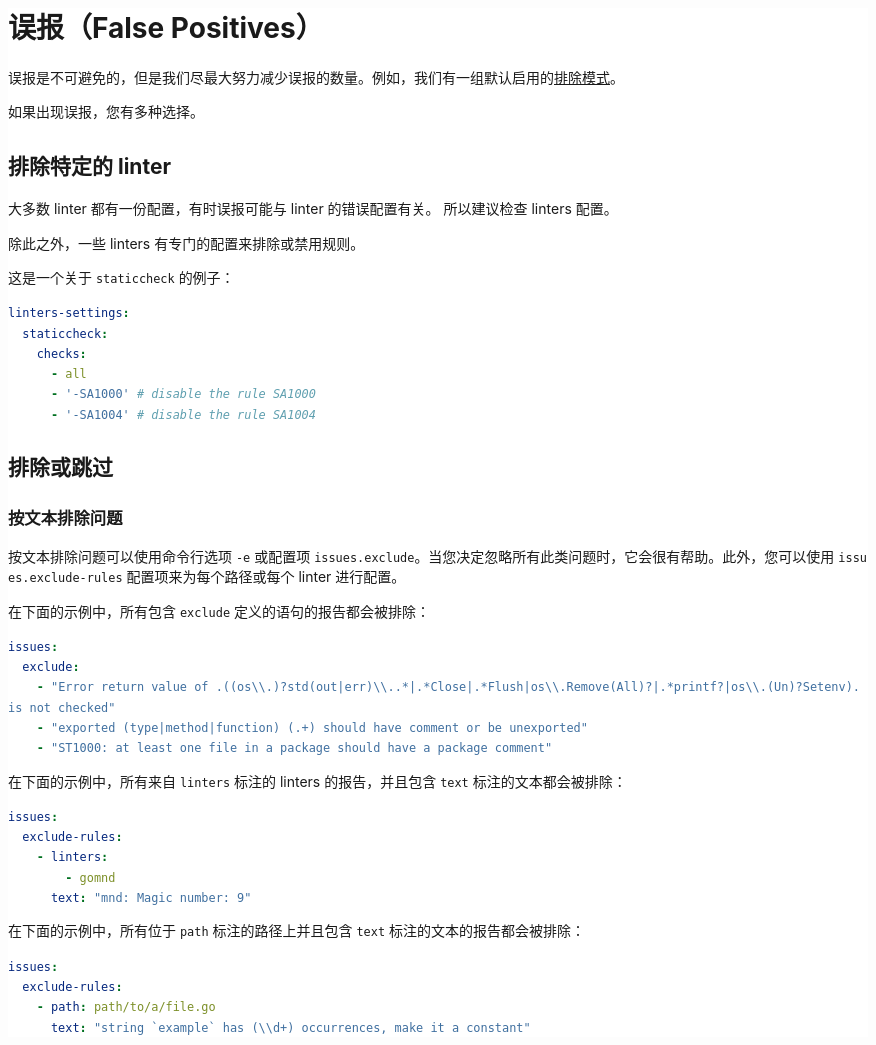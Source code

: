 # 误报（False Positives）

误报是不可避免的，但是我们尽最大努力减少误报的数量。例如，我们有一组默认启用的[排除模式](./5-Configuration.md#命令行选项)。

如果出现误报，您有多种选择。

## 排除特定的 linter

大多数 linter 都有一份配置，有时误报可能与 linter 的错误配置有关。 所以建议检查 linters 配置。

除此之外，一些 linters 有专门的配置来排除或禁用规则。

这是一个关于 `staticcheck` 的例子：

```yaml
linters-settings:
  staticcheck:
    checks:
      - all
      - '-SA1000' # disable the rule SA1000
      - '-SA1004' # disable the rule SA1004
```

## 排除或跳过

### 按文本排除问题

按文本排除问题可以使用命令行选项 `-e` 或配置项 `issues.exclude`。当您决定忽略所有此类问题时，它会很有帮助。此外，您可以使用 `issues.exclude-rules` 配置项来为每个路径或每个 linter 进行配置。

在下面的示例中，所有包含 `exclude` 定义的语句的报告都会被排除：

```yaml
issues:
  exclude:
    - "Error return value of .((os\\.)?std(out|err)\\..*|.*Close|.*Flush|os\\.Remove(All)?|.*printf?|os\\.(Un)?Setenv). is not checked"
    - "exported (type|method|function) (.+) should have comment or be unexported"
    - "ST1000: at least one file in a package should have a package comment"
```

在下面的示例中，所有来自 `linters` 标注的 linters 的报告，并且包含 `text` 标注的文本都会被排除：

```yaml
issues:
  exclude-rules:
    - linters:
        - gomnd
      text: "mnd: Magic number: 9"
```

在下面的示例中，所有位于 `path` 标注的路径上并且包含 `text` 标注的文本的报告都会被排除：

```yaml
issues:
  exclude-rules:
    - path: path/to/a/file.go
      text: "string `example` has (\\d+) occurrences, make it a constant"
```
